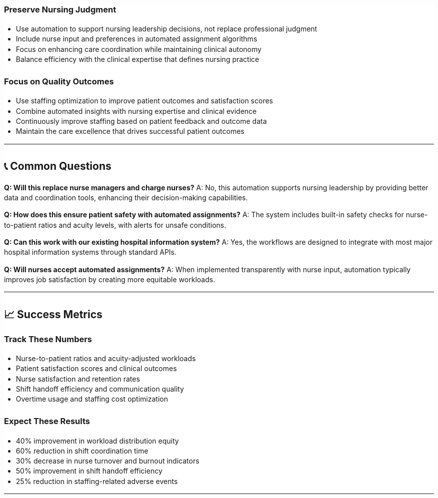 ### Preserve Nursing Judgment
- Use automation to support nursing leadership decisions, not replace professional judgment
- Include nurse input and preferences in automated assignment algorithms
- Focus on enhancing care coordination while maintaining clinical autonomy
- Balance efficiency with the clinical expertise that defines nursing practice

### Focus on Quality Outcomes
- Use staffing optimization to improve patient outcomes and satisfaction scores
- Combine automated insights with nursing expertise and clinical evidence
- Continuously improve staffing based on patient feedback and outcome data
- Maintain the care excellence that drives successful patient outcomes

---

## 📞 Common Questions

**Q: Will this replace nurse managers and charge nurses?**
A: No, this automation supports nursing leadership by providing better data and coordination tools, enhancing their decision-making capabilities.

**Q: How does this ensure patient safety with automated assignments?**
A: The system includes built-in safety checks for nurse-to-patient ratios and acuity levels, with alerts for unsafe conditions.

**Q: Can this work with our existing hospital information system?**
A: Yes, the workflows are designed to integrate with most major hospital information systems through standard APIs.

**Q: Will nurses accept automated assignments?**
A: When implemented transparently with nurse input, automation typically improves job satisfaction by creating more equitable workloads.

---

## 📈 Success Metrics

### Track These Numbers
- Nurse-to-patient ratios and acuity-adjusted workloads
- Patient satisfaction scores and clinical outcomes
- Nurse satisfaction and retention rates
- Shift handoff efficiency and communication quality
- Overtime usage and staffing cost optimization

### Expect These Results
- 40% improvement in workload distribution equity
- 60% reduction in shift coordination time
- 30% decrease in nurse turnover and burnout indicators
- 50% improvement in shift handoff efficiency
- 25% reduction in staffing-related adverse events

---
